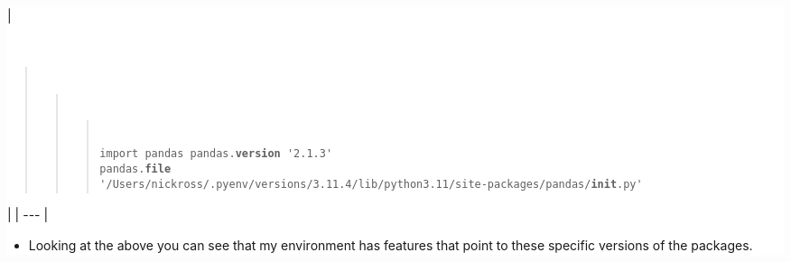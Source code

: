 | <pre><code>
>>> import pandas
>>> pandas.__version__
'2.1.3'
>>> pandas.__file__
'/Users/nickross/.pyenv/versions/3.11.4/lib/python3.11/site-packages/pandas/__init__.py'
</pre></code> | 
| --- | 

- Looking at the above you can see that my environment has features that point to these specific versions of the packages.